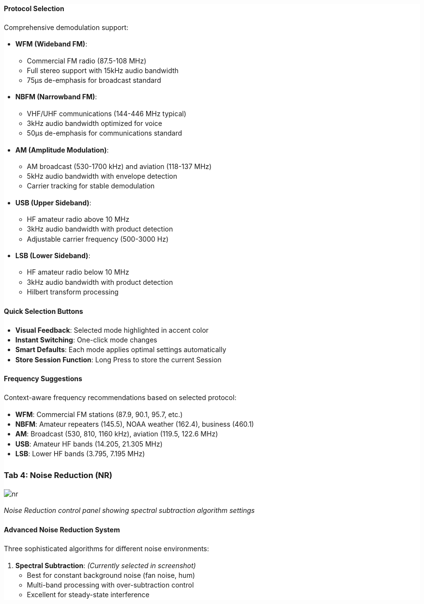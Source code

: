 
#### Protocol Selection
Comprehensive demodulation support:

- **WFM (Wideband FM)**:
  - Commercial FM radio (87.5-108 MHz)
  - Full stereo support with 15kHz audio bandwidth
  - 75μs de-emphasis for broadcast standard

- **NBFM (Narrowband FM)**:
  - VHF/UHF communications (144-446 MHz typical)
  - 3kHz audio bandwidth optimized for voice
  - 50μs de-emphasis for communications standard

- **AM (Amplitude Modulation)**:
  - AM broadcast (530-1700 kHz) and aviation (118-137 MHz)
  - 5kHz audio bandwidth with envelope detection
  - Carrier tracking for stable demodulation

- **USB (Upper Sideband)**:
  - HF amateur radio above 10 MHz
  - 3kHz audio bandwidth with product detection
  - Adjustable carrier frequency (500-3000 Hz)

- **LSB (Lower Sideband)**:
  - HF amateur radio below 10 MHz  
  - 3kHz audio bandwidth with product detection
  - Hilbert transform processing

#### Quick Selection Buttons
- **Visual Feedback**: Selected mode highlighted in accent color
- **Instant Switching**: One-click mode changes
- **Smart Defaults**: Each mode applies optimal settings automatically
- **Store Session Function**: Long Press to store the current Session


#### Frequency Suggestions
Context-aware frequency recommendations based on selected protocol:
- **WFM**: Commercial FM stations (87.9, 90.1, 95.7, etc.)
- **NBFM**: Amateur repeaters (145.5), NOAA weather (162.4), business (460.1)
- **AM**: Broadcast (530, 810, 1160 kHz), aviation (119.5, 122.6 MHz)
- **USB**: Amateur HF bands (14.205, 21.305 MHz)
- **LSB**: Lower HF bands (3.795, 7.195 MHz)

### Tab 4: Noise Reduction (NR)

<img width="579" height="985" alt="nr" src="https://github.com/user-attachments/assets/a0683416-b2d5-401d-8a73-8e793f3c96db" />


*Noise Reduction control panel showing spectral subtraction algorithm settings*

#### Advanced Noise Reduction System
Three sophisticated algorithms for different noise environments:

1. **Spectral Subtraction**: *(Currently selected in screenshot)*
   - Best for constant background noise (fan noise, hum)
   - Multi-band processing with over-subtraction control
   - Excellent for steady-state interference
